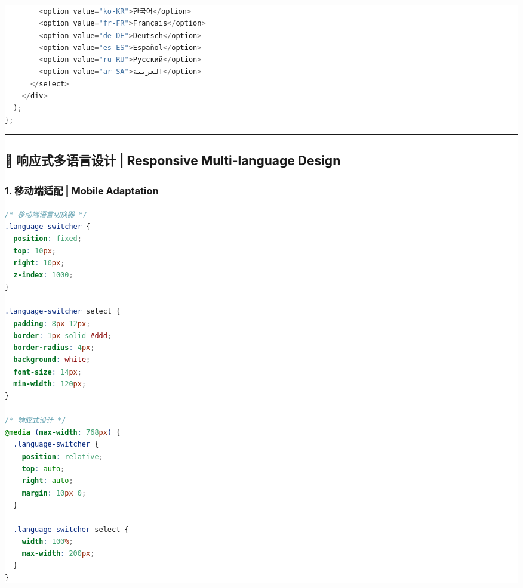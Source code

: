 ```javascript
        <option value="ko-KR">한국어</option>
        <option value="fr-FR">Français</option>
        <option value="de-DE">Deutsch</option>
        <option value="es-ES">Español</option>
        <option value="ru-RU">Русский</option>
        <option value="ar-SA">العربية</option>
      </select>
    </div>
  );
};
```

---

## 📱 响应式多语言设计 | Responsive Multi-language Design

### 1. 移动端适配 | Mobile Adaptation

```css
/* 移动端语言切换器 */
.language-switcher {
  position: fixed;
  top: 10px;
  right: 10px;
  z-index: 1000;
}

.language-switcher select {
  padding: 8px 12px;
  border: 1px solid #ddd;
  border-radius: 4px;
  background: white;
  font-size: 14px;
  min-width: 120px;
}

/* 响应式设计 */
@media (max-width: 768px) {
  .language-switcher {
    position: relative;
    top: auto;
    right: auto;
    margin: 10px 0;
  }
  
  .language-switcher select {
    width: 100%;
    max-width: 200px;
  }
}
```
